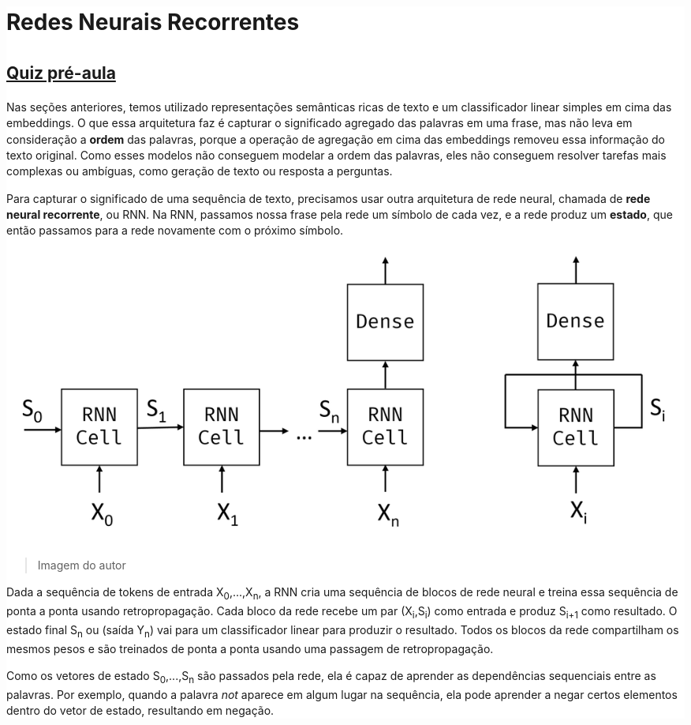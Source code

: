 # Redes Neurais Recorrentes

## [Quiz pré-aula](https://red-field-0a6ddfd03.1.azurestaticapps.net/quiz/116)

Nas seções anteriores, temos utilizado representações semânticas ricas de texto e um classificador linear simples em cima das embeddings. O que essa arquitetura faz é capturar o significado agregado das palavras em uma frase, mas não leva em consideração a **ordem** das palavras, porque a operação de agregação em cima das embeddings removeu essa informação do texto original. Como esses modelos não conseguem modelar a ordem das palavras, eles não conseguem resolver tarefas mais complexas ou ambíguas, como geração de texto ou resposta a perguntas.

Para capturar o significado de uma sequência de texto, precisamos usar outra arquitetura de rede neural, chamada de **rede neural recorrente**, ou RNN. Na RNN, passamos nossa frase pela rede um símbolo de cada vez, e a rede produz um **estado**, que então passamos para a rede novamente com o próximo símbolo.

![RNN](../../../../../translated_images/rnn.27f5c29c53d727b546ad3961637a267f0fe9ec5ab01f2a26a853c92fcefbb574.pt.png)

> Imagem do autor

Dada a sequência de tokens de entrada X<sub>0</sub>,...,X<sub>n</sub>, a RNN cria uma sequência de blocos de rede neural e treina essa sequência de ponta a ponta usando retropropagação. Cada bloco da rede recebe um par (X<sub>i</sub>,S<sub>i</sub>) como entrada e produz S<sub>i+1</sub> como resultado. O estado final S<sub>n</sub> ou (saída Y<sub>n</sub>) vai para um classificador linear para produzir o resultado. Todos os blocos da rede compartilham os mesmos pesos e são treinados de ponta a ponta usando uma passagem de retropropagação.

Como os vetores de estado S<sub>0</sub>,...,S<sub>n</sub> são passados pela rede, ela é capaz de aprender as dependências sequenciais entre as palavras. Por exemplo, quando a palavra *not* aparece em algum lugar na sequência, ela pode aprender a negar certos elementos dentro do vetor de estado, resultando em negação.
